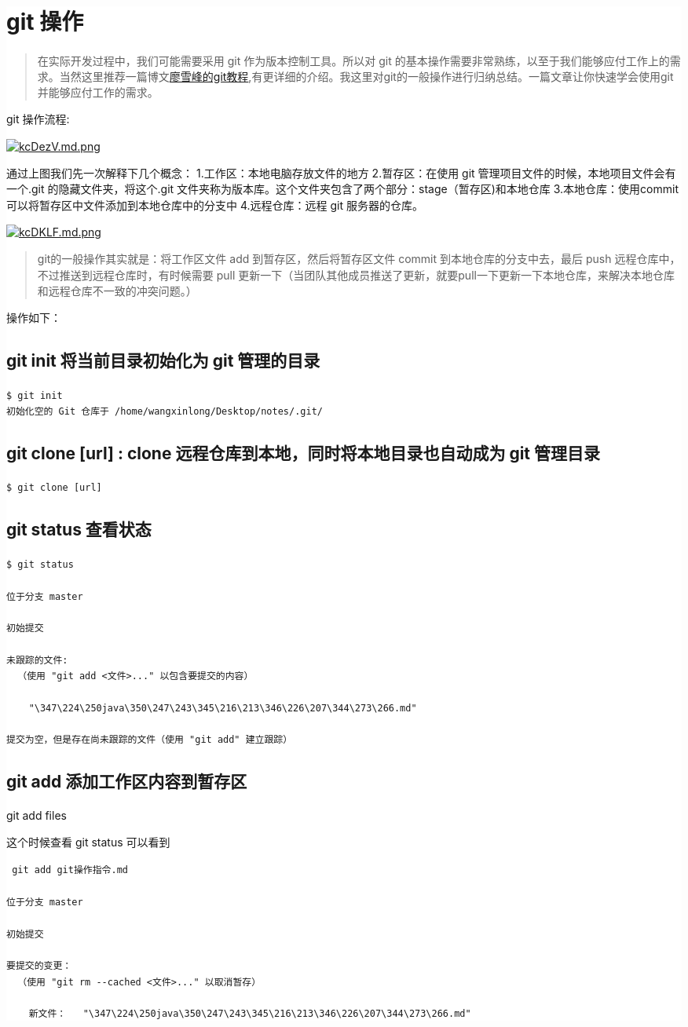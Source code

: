# git 操作
> 在实际开发过程中，我们可能需要采用 git 作为版本控制工具。所以对 git 的基本操作需要非常熟练，以至于我们能够应付工作上的需求。当然这里推荐一篇博文[廖雪峰的git教程](),有更详细的介绍。我这里对git的一般操作进行归纳总结。一篇文章让你快速学会使用git并能够应付工作的需求。

git 操作流程:

[![kcDezV.md.png](https://s2.ax1x.com/2019/02/18/kcDezV.md.png)](https://imgchr.com/i/kcDezV)

通过上图我们先一次解释下几个概念：
1.工作区：本地电脑存放文件的地方
2.暂存区：在使用 git 管理项目文件的时候，本地项目文件会有一个.git 的隐藏文件夹，将这个.git 文件夹称为版本库。这个文件夹包含了两个部分：stage（暂存区)和本地仓库
3.本地仓库：使用commit 可以将暂存区中文件添加到本地仓库中的分支中
4.远程仓库：远程 git 服务器的仓库。

[![kcDKLF.md.png](https://s2.ax1x.com/2019/02/18/kcDKLF.md.png)](https://imgchr.com/i/kcDKLF)

> git的一般操作其实就是：将工作区文件 add 到暂存区，然后将暂存区文件 commit 到本地仓库的分支中去，最后 push 远程仓库中，不过推送到远程仓库时，有时候需要 pull 更新一下（当团队其他成员推送了更新，就要pull一下更新一下本地仓库，来解决本地仓库和远程仓库不一致的冲突问题。）

操作如下：

## git init 将当前目录初始化为 git 管理的目录
```
$ git init 
初始化空的 Git 仓库于 /home/wangxinlong/Desktop/notes/.git/
```

## git clone [url] : clone 远程仓库到本地，同时将本地目录也自动成为 git 管理目录
```
$ git clone [url]
```
## git status 查看状态
```
$ git status

位于分支 master

初始提交

未跟踪的文件:
  （使用 "git add <文件>..." 以包含要提交的内容）

	"\347\224\250java\350\247\243\345\216\213\346\226\207\344\273\266.md"

提交为空，但是存在尚未跟踪的文件（使用 "git add" 建立跟踪）
```

## git add 添加工作区内容到暂存区
git add files

这个时候查看 git status 可以看到
```
 git add git操作指令.md 

位于分支 master

初始提交

要提交的变更：
  （使用 "git rm --cached <文件>..." 以取消暂存）

	新文件：   "\347\224\250java\350\247\243\345\216\213\346\226\207\344\273\266.md"
```
